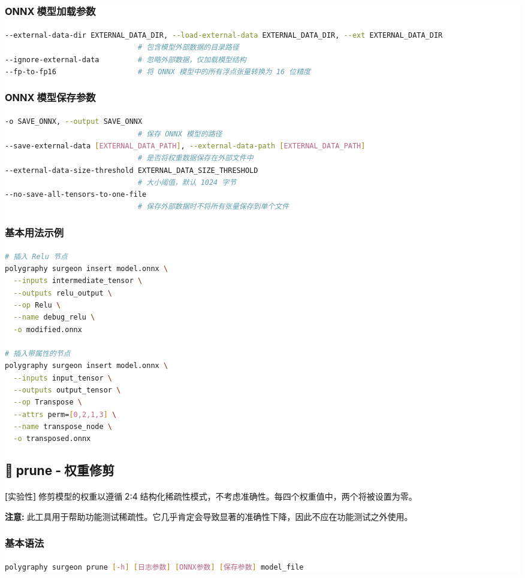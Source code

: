 ### ONNX 模型加载参数
```bash
--external-data-dir EXTERNAL_DATA_DIR, --load-external-data EXTERNAL_DATA_DIR, --ext EXTERNAL_DATA_DIR
                               # 包含模型外部数据的目录路径
--ignore-external-data         # 忽略外部数据，仅加载模型结构
--fp-to-fp16                   # 将 ONNX 模型中的所有浮点张量转换为 16 位精度
```

### ONNX 模型保存参数
```bash
-o SAVE_ONNX, --output SAVE_ONNX
                               # 保存 ONNX 模型的路径
--save-external-data [EXTERNAL_DATA_PATH], --external-data-path [EXTERNAL_DATA_PATH]
                               # 是否将权重数据保存在外部文件中
--external-data-size-threshold EXTERNAL_DATA_SIZE_THRESHOLD
                               # 大小阈值，默认 1024 字节
--no-save-all-tensors-to-one-file
                               # 保存外部数据时不将所有张量保存到单个文件
```

### 基本用法示例
```bash
# 插入 Relu 节点
polygraphy surgeon insert model.onnx \
  --inputs intermediate_tensor \
  --outputs relu_output \
  --op Relu \
  --name debug_relu \
  -o modified.onnx

# 插入带属性的节点
polygraphy surgeon insert model.onnx \
  --inputs input_tensor \
  --outputs output_tensor \
  --op Transpose \
  --attrs perm=[0,2,1,3] \
  --name transpose_node \
  -o transposed.onnx
```

## 🔧 prune - 权重修剪

[实验性] 修剪模型的权重以遵循 2:4 结构化稀疏性模式，不考虑准确性。每四个权重值中，两个将被设置为零。

**注意:** 此工具用于帮助功能测试稀疏性。它几乎肯定会导致显著的准确性下降，因此不应在功能测试之外使用。

### 基本语法
```bash
polygraphy surgeon prune [-h] [日志参数] [ONNX参数] [保存参数] model_file
```
